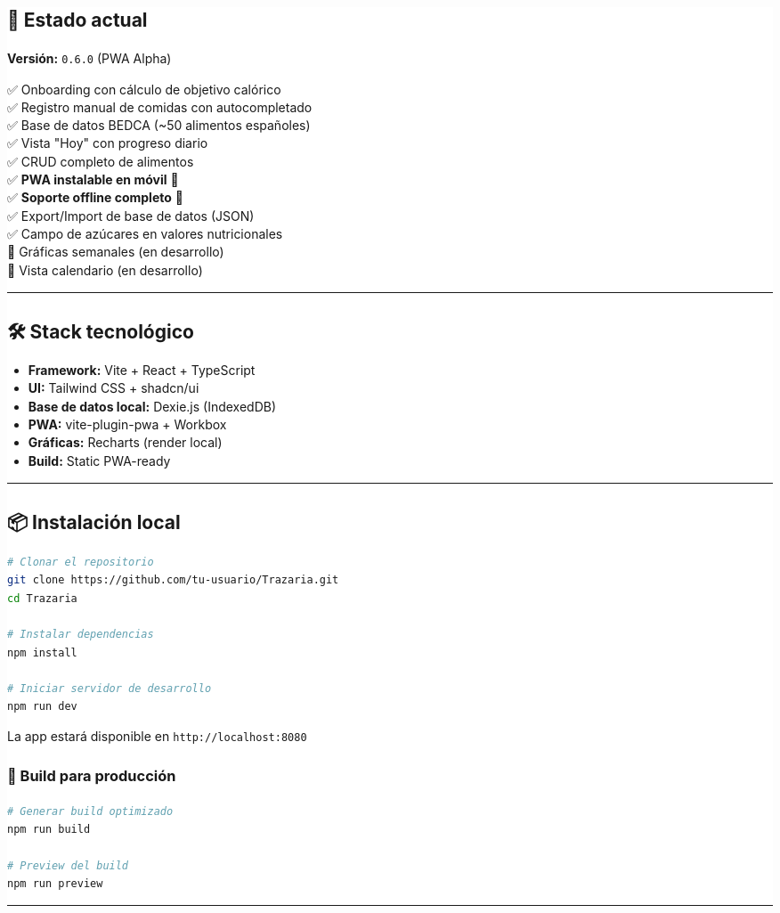 
## 🚀 Estado actual

**Versión:** `0.6.0` (PWA Alpha)

✅ Onboarding con cálculo de objetivo calórico  
✅ Registro manual de comidas con autocompletado  
✅ Base de datos BEDCA (~50 alimentos españoles)  
✅ Vista "Hoy" con progreso diario  
✅ CRUD completo de alimentos  
✅ **PWA instalable en móvil** 📱  
✅ **Soporte offline completo** 🔌  
✅ Export/Import de base de datos (JSON)  
✅ Campo de azúcares en valores nutricionales  
🚧 Gráficas semanales (en desarrollo)  
🚧 Vista calendario (en desarrollo)  

---

## 🛠️ Stack tecnológico

- **Framework:** Vite + React + TypeScript
- **UI:** Tailwind CSS + shadcn/ui
- **Base de datos local:** Dexie.js (IndexedDB)
- **PWA:** vite-plugin-pwa + Workbox
- **Gráficas:** Recharts (render local)
- **Build:** Static PWA-ready

---

## 📦 Instalación local

```bash
# Clonar el repositorio
git clone https://github.com/tu-usuario/Trazaria.git
cd Trazaria

# Instalar dependencias
npm install

# Iniciar servidor de desarrollo
npm run dev
```

La app estará disponible en `http://localhost:8080`

### 🔨 Build para producción

```bash
# Generar build optimizado
npm run build

# Preview del build
npm run preview
```

---